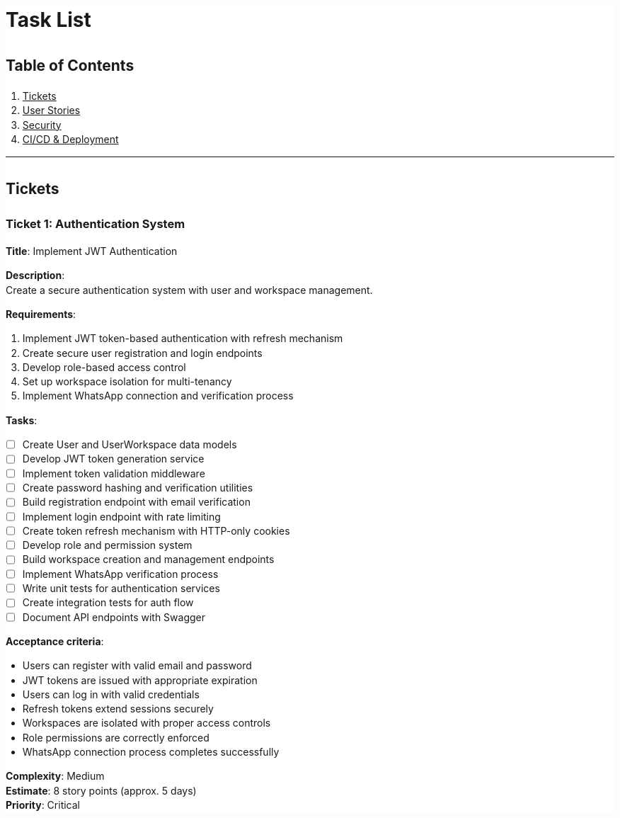 # Task List

## Table of Contents
1. [Tickets](#tickets)
2. [User Stories](#user-stories)
3. [Security](#security)
4. [CI/CD & Deployment](#cicd--deployment)

---

## Tickets

### **Ticket 1: Authentication System**

**Title**: Implement JWT Authentication

**Description**:  
Create a secure authentication system with user and workspace management.

**Requirements**:
1. Implement JWT token-based authentication with refresh mechanism
2. Create secure user registration and login endpoints
3. Develop role-based access control
4. Set up workspace isolation for multi-tenancy
5. Implement WhatsApp connection and verification process

**Tasks**:
- [ ] Create User and UserWorkspace data models
- [ ] Develop JWT token generation service
- [ ] Implement token validation middleware
- [ ] Create password hashing and verification utilities
- [ ] Build registration endpoint with email verification
- [ ] Implement login endpoint with rate limiting
- [ ] Create token refresh mechanism with HTTP-only cookies
- [ ] Develop role and permission system
- [ ] Build workspace creation and management endpoints
- [ ] Implement WhatsApp verification process
- [ ] Write unit tests for authentication services
- [ ] Create integration tests for auth flow
- [ ] Document API endpoints with Swagger

**Acceptance criteria**:
- Users can register with valid email and password
- JWT tokens are issued with appropriate expiration
- Users can log in with valid credentials
- Refresh tokens extend sessions securely
- Workspaces are isolated with proper access controls
- Role permissions are correctly enforced
- WhatsApp connection process completes successfully

**Complexity**: Medium  
**Estimate**: 8 story points (approx. 5 days)  
**Priority**: Critical
